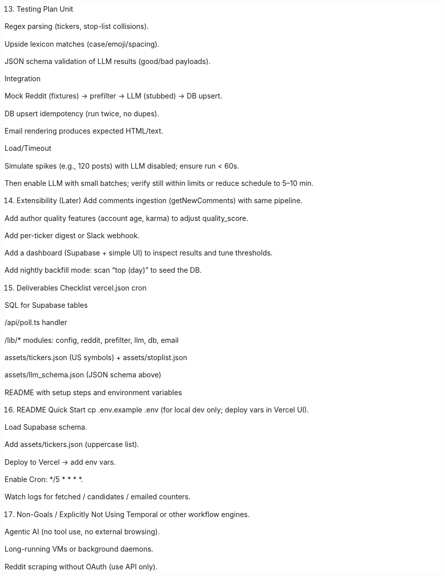 13. Testing Plan Unit

Regex parsing (tickers, stop-list collisions).

Upside lexicon matches (case/emoji/spacing).

JSON schema validation of LLM results (good/bad payloads).

Integration

Mock Reddit (fixtures) → prefilter → LLM (stubbed) → DB upsert.

DB upsert idempotency (run twice, no dupes).

Email rendering produces expected HTML/text.

Load/Timeout

Simulate spikes (e.g., 120 posts) with LLM disabled; ensure run < 60s.

Then enable LLM with small batches; verify still within limits or reduce
schedule to 5–10 min.

14. Extensibility (Later) Add comments ingestion (getNewComments) with same
    pipeline.

Add author quality features (account age, karma) to adjust quality_score.

Add per-ticker digest or Slack webhook.

Add a dashboard (Supabase + simple UI) to inspect results and tune thresholds.

Add nightly backfill mode: scan “top (day)” to seed the DB.

15. Deliverables Checklist vercel.json cron

SQL for Supabase tables

/api/poll.ts handler

/lib/* modules: config, reddit, prefilter, llm, db, email

assets/tickers.json (US symbols) + assets/stoplist.json

assets/llm_schema.json (JSON schema above)

README with setup steps and environment variables

16. README Quick Start cp .env.example .env (for local dev only; deploy vars in
    Vercel UI).

Load Supabase schema.

Add assets/tickers.json (uppercase list).

Deploy to Vercel → add env vars.

Enable Cron: */5 * * * *.

Watch logs for fetched / candidates / emailed counters.

17. Non-Goals / Explicitly Not Using Temporal or other workflow engines.

Agentic AI (no tool use, no external browsing).

Long-running VMs or background daemons.

Reddit scraping without OAuth (use API only).

```
```
